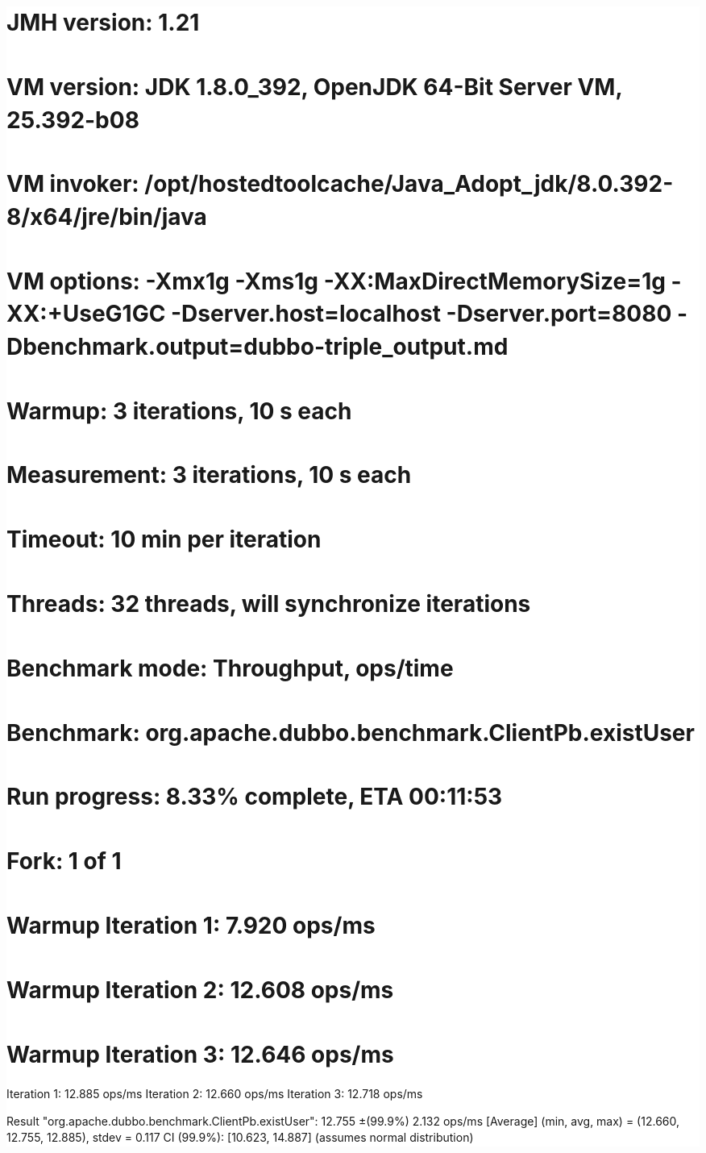 
# JMH version: 1.21
# VM version: JDK 1.8.0_392, OpenJDK 64-Bit Server VM, 25.392-b08
# VM invoker: /opt/hostedtoolcache/Java_Adopt_jdk/8.0.392-8/x64/jre/bin/java
# VM options: -Xmx1g -Xms1g -XX:MaxDirectMemorySize=1g -XX:+UseG1GC -Dserver.host=localhost -Dserver.port=8080 -Dbenchmark.output=dubbo-triple_output.md
# Warmup: 3 iterations, 10 s each
# Measurement: 3 iterations, 10 s each
# Timeout: 10 min per iteration
# Threads: 32 threads, will synchronize iterations
# Benchmark mode: Throughput, ops/time
# Benchmark: org.apache.dubbo.benchmark.ClientPb.existUser

# Run progress: 8.33% complete, ETA 00:11:53
# Fork: 1 of 1
# Warmup Iteration   1: 7.920 ops/ms
# Warmup Iteration   2: 12.608 ops/ms
# Warmup Iteration   3: 12.646 ops/ms
Iteration   1: 12.885 ops/ms
Iteration   2: 12.660 ops/ms
Iteration   3: 12.718 ops/ms


Result "org.apache.dubbo.benchmark.ClientPb.existUser":
  12.755 ±(99.9%) 2.132 ops/ms [Average]
  (min, avg, max) = (12.660, 12.755, 12.885), stdev = 0.117
  CI (99.9%): [10.623, 14.887] (assumes normal distribution)
